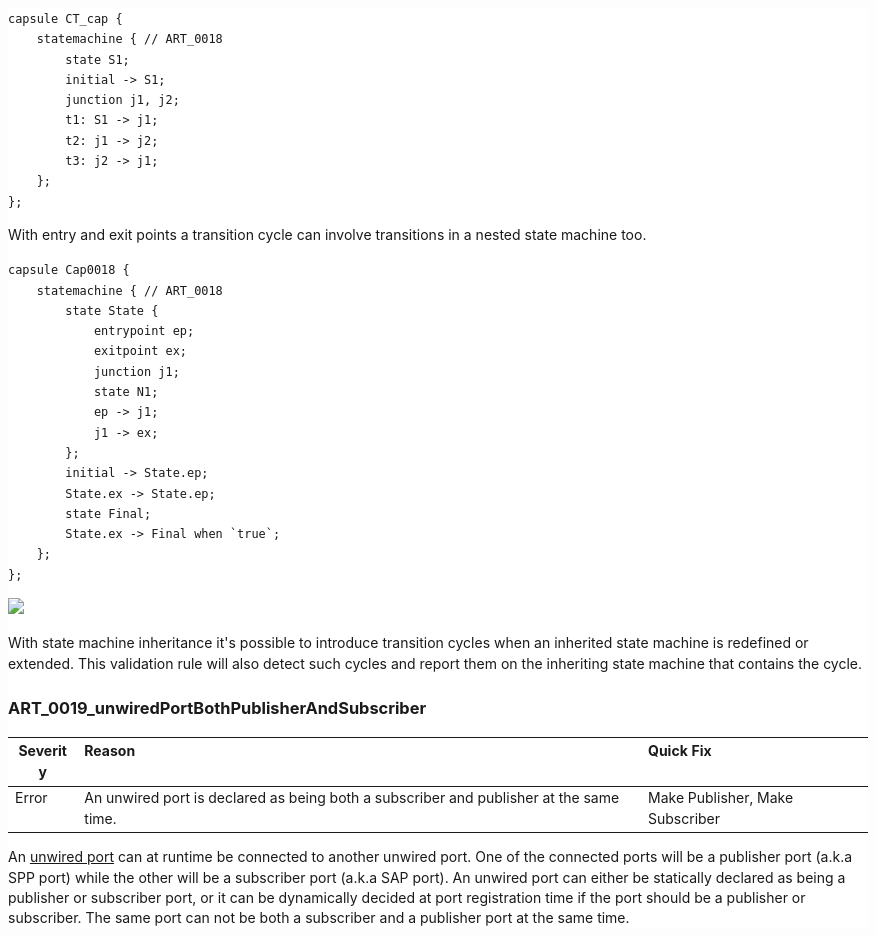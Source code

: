 ``` art
capsule CT_cap {
    statemachine { // ART_0018
        state S1;
        initial -> S1;
        junction j1, j2;
        t1: S1 -> j1;
        t2: j1 -> j2;
        t3: j2 -> j1;
    };
};
```

With entry and exit points a transition cycle can involve transitions in a nested state machine too.

``` art
capsule Cap0018 {
    statemachine { // ART_0018
        state State {
            entrypoint ep;
            exitpoint ex;
            junction j1;
            state N1;
            ep -> j1;
            j1 -> ex;
        };
        initial -> State.ep;
        State.ex -> State.ep; 
        state Final;
        State.ex -> Final when `true`;
    };
};
```

![](images/ART_0018.png)

With state machine inheritance it's possible to introduce transition cycles when an inherited state machine is redefined or extended. This validation rule will also detect such cycles and report them on the inheriting state machine that contains the cycle.

### ART_0019_unwiredPortBothPublisherAndSubscriber
| Severity | Reason | Quick Fix
|----------|:-------------|:-------------
| Error | An unwired port is declared as being both a subscriber and publisher at the same time. | Make Publisher, Make Subscriber

An [unwired port](../art-lang#unwired-port) can at runtime be connected to another unwired port. One of the connected ports will be a publisher port (a.k.a SPP port) while the other will be a subscriber port (a.k.a SAP port). An unwired port can either be statically declared as being a publisher or subscriber port, or it can be dynamically decided at port registration time if the port should be a publisher or subscriber. The same port can not be both a subscriber and a publisher port at the same time.
